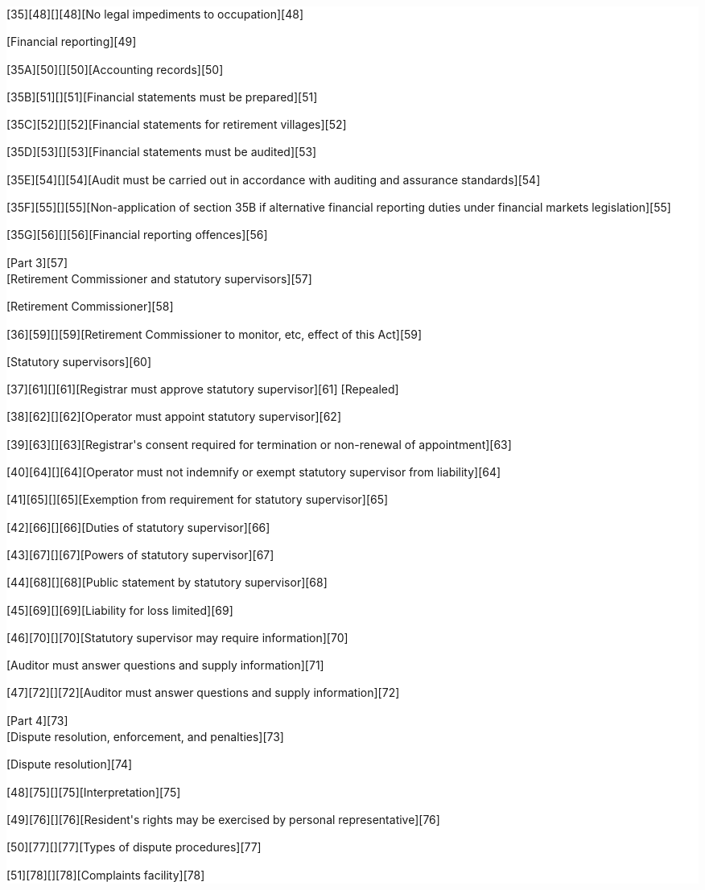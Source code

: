 [35][48][][48][No legal impediments to occupation][48]

[Financial reporting][49]

[35A][50][][50][Accounting records][50]

[35B][51][][51][Financial statements must be prepared][51]

[35C][52][][52][Financial statements for retirement villages][52]

[35D][53][][53][Financial statements must be audited][53]

[35E][54][][54][Audit must be carried out in accordance with auditing and assurance standards][54]

[35F][55][][55][Non-application of section 35B if alternative financial reporting duties under financial markets legislation][55]

[35G][56][][56][Financial reporting offences][56]

[Part 3][57]  
[Retirement Commissioner and statutory supervisors][57]

[Retirement Commissioner][58]

[36][59][][59][Retirement Commissioner to monitor, etc, effect of this Act][59]

[Statutory supervisors][60]

[37][61][][61][Registrar must approve statutory supervisor][61] \[Repealed\]

[38][62][][62][Operator must appoint statutory supervisor][62]

[39][63][][63][Registrar's consent required for termination or non-renewal of appointment][63]

[40][64][][64][Operator must not indemnify or exempt statutory supervisor from liability][64]

[41][65][][65][Exemption from requirement for statutory supervisor][65]

[42][66][][66][Duties of statutory supervisor][66]

[43][67][][67][Powers of statutory supervisor][67]

[44][68][][68][Public statement by statutory supervisor][68]

[45][69][][69][Liability for loss limited][69]

[46][70][][70][Statutory supervisor may require information][70]

[Auditor must answer questions and supply information][71]

[47][72][][72][Auditor must answer questions and supply information][72]

[Part 4][73]  
[Dispute resolution, enforcement, and penalties][73]

[Dispute resolution][74]

[48][75][][75][Interpretation][75]

[49][76][][76][Resident's rights may be exercised by personal representative][76]

[50][77][][77][Types of dispute procedures][77]

[51][78][][78][Complaints facility][78]
